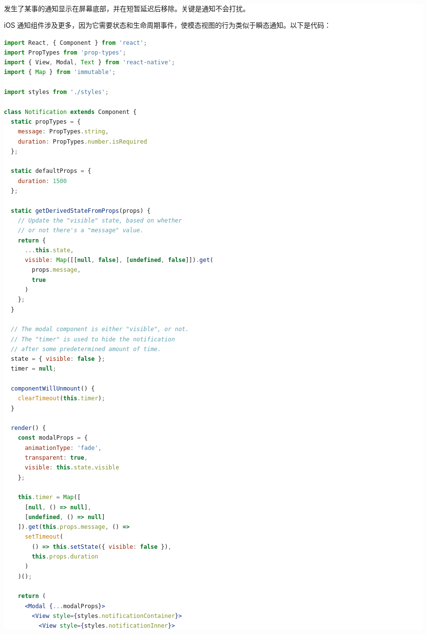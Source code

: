发生了某事的通知显示在屏幕底部，并在短暂延迟后移除。关键是通知不会打扰。

iOS 通知组件涉及更多，因为它需要状态和生命周期事件，使模态视图的行为类似于瞬态通知。以下是代码：

```jsx
import React, { Component } from 'react';
import PropTypes from 'prop-types';
import { View, Modal, Text } from 'react-native';
import { Map } from 'immutable';

import styles from './styles';

class Notification extends Component {
  static propTypes = {
    message: PropTypes.string,
    duration: PropTypes.number.isRequired
  };

  static defaultProps = {
    duration: 1500
  };

  static getDerivedStateFromProps(props) {
    // Update the "visible" state, based on whether
    // or not there's a "message" value.
    return {
      ...this.state,
      visible: Map([[null, false], [undefined, false]]).get(
        props.message,
        true
      )
    };
  }

  // The modal component is either "visible", or not.
  // The "timer" is used to hide the notification
  // after some predetermined amount of time.
  state = { visible: false };
  timer = null;

  componentWillUnmount() {
    clearTimeout(this.timer);
  }

  render() {
    const modalProps = {
      animationType: 'fade',
      transparent: true,
      visible: this.state.visible
    };

    this.timer = Map([
      [null, () => null],
      [undefined, () => null]
    ]).get(this.props.message, () =>
      setTimeout(
        () => this.setState({ visible: false }),
        this.props.duration
      )
    )();

    return (
      <Modal {...modalProps}>
        <View style={styles.notificationContainer}>
          <View style={styles.notificationInner}>
```